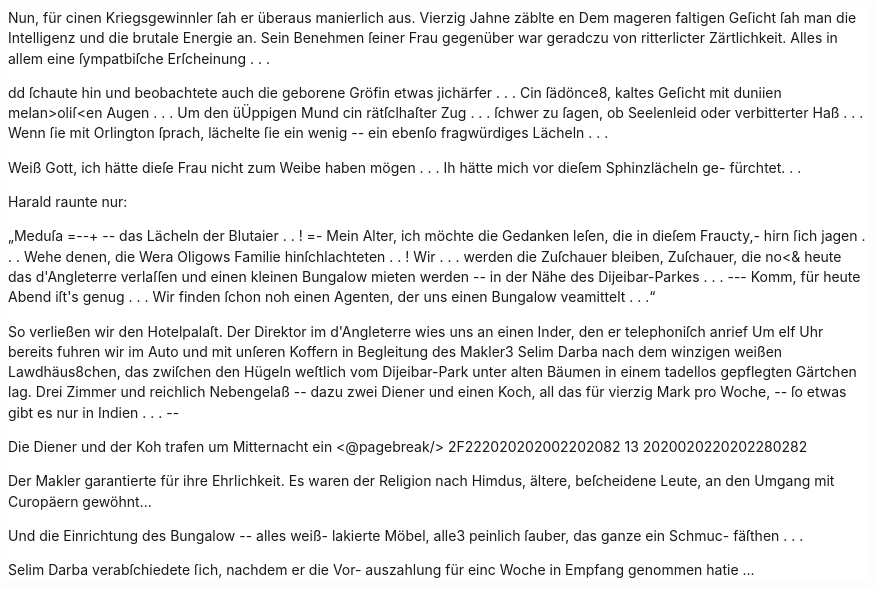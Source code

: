 Nun, für cinen Kriegsgewinnler ſah er überaus manierlich
aus. Vierzig Jahne zäblte en Dem mageren faltigen
Geſicht ſah man die Intelligenz und die brutale Energie
an. Sein Benehmen ſeiner Frau gegenüber war geradczu
von ritterlicter Zärtlichkeit. Alles in allem eine ſympatbiſche
Erſcheinung . . .

dd ſchaute hin und beobachtete auch die geborene Gröfin
etwas jichärfer . . . Cin ſädönce8, kaltes Geſicht mit duniien
melan>oliſ<en Augen . . . Um den üÜppigen Mund cin
rätſclhaſter Zug . . . ſchwer zu ſagen, ob Seelenleid oder
verbitterter Haß . . . Wenn ſie mit Orlington ſprach, lächelte
ſie ein wenig -- ein ebenſo fragwürdiges Lächeln . . .

Weiß Gott, ich hätte dieſe Frau nicht zum Weibe haben
mögen . . . Ih hätte mich vor dieſem Sphinzlächeln ge-
fürchtet. . .

Harald raunte nur:

„Meduſa =--+ -- das Lächeln der Blutaier . . ! =- Mein
Alter, ich möchte die Gedanken leſen, die in dieſem Fraucty,-
hirn ſich jagen . . . Wehe denen, die Wera Oligows Familie
hinſchlachteten . . ! Wir . . . werden die Zuſchauer bleiben,
Zuſchauer, die no<& heute das d'Angleterre verlaſſen und
einen kleinen Bungalow mieten werden -- in der Nähe
des Dijeibar-Parkes . . . --- Komm, für heute Abend iſt's
genug . . . Wir finden ſchon noh einen Agenten, der uns
einen Bungalow veamittelt . . .“

So verließen wir den Hotelpalaſt. Der Direktor im
d'Angleterre wies uns an einen Inder, den er telephoniſch
anrief Um elf Uhr bereits fuhren wir im Auto und mit
unſeren Koffern in Begleitung des Makler3 Selim Darba
nach dem winzigen weißen Lawdhäus8chen, das zwiſchen den
Hügeln weſtlich vom Dijeibar-Park unter alten Bäumen in
einem tadellos gepflegten Gärtchen lag. Drei Zimmer und
reichlich Nebengelaß -- dazu zwei Diener und einen Koch,
all das für vierzig Mark pro Woche, -- ſo etwas gibt es
nur in Indien . . . --

Die Diener und der Koh trafen um Mitternacht ein
<@pagebreak/>
2F222020202002202082 13 2020020220202280282

Der Makler garantierte für ihre Ehrlichkeit. Es waren der
Religion nach Himdus, ältere, beſcheidene Leute, an den
Umgang mit Curopäern gewöhnt...

Und die Einrichtung des Bungalow -- alles weiß-
lakierte Möbel, alle3 peinlich ſauber, das ganze ein Schmuc-
fäſthen . . .

Selim Darba verabſchiedete ſich, nachdem er die Vor-
auszahlung für einc Woche in Empfang genommen hatie ...

